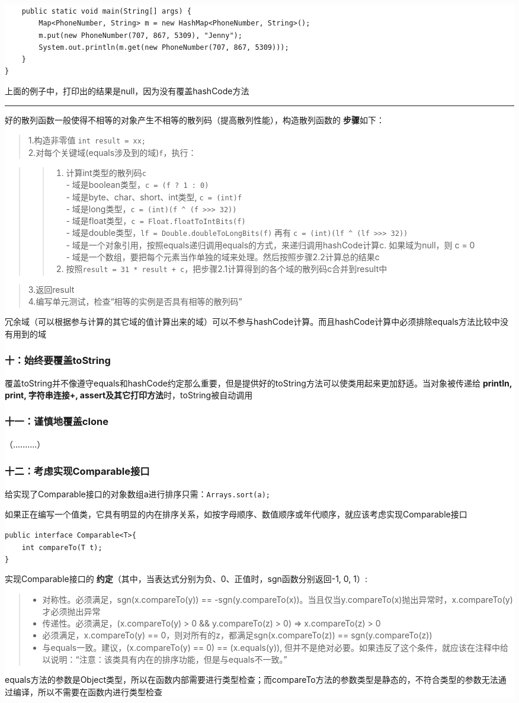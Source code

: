 		public static void main(String[] args) {
			Map<PhoneNumber, String> m = new HashMap<PhoneNumber, String>();
			m.put(new PhoneNumber(707, 867, 5309), "Jenny");
			System.out.println(m.get(new PhoneNumber(707, 867, 5309)));
		}
	}
上面的例子中，打印出的结果是null，因为没有覆盖hashCode方法

--- 

好的散列函数一般使得不相等的对象产生不相等的散列码（提高散列性能），构造散列函数的 **步骤**如下：  

>1.构造非零值 `int result = xx;`  
>2.对每个关键域(equals涉及到的域)`f`，执行：  	

>>1. 计算int类型的散列码`c`  
	- 域是boolean类型，`c = (f ? 1 : 0)`  
	- 域是byte、char、short、int类型, `c = (int)f`  
	- 域是long类型，`c = (int)(f ^ (f >>> 32))`  
	- 域是float类型，`c = Float.floatToIntBits(f)`  
	- 域是double类型，`lf = Double.doubleToLongBits(f)` 再有 `c = (int)(lf ^ (lf >>> 32))`  
	- 域是一个对象引用，按照equals递归调用equals的方式，来递归调用hashCode计算c. 如果域为null，则 c = 0  
	- 域是一个数组，要把每个元素当作单独的域来处理。然后按照步骤2.2计算总的结果c  
>>2. 按照`result = 31 * result + c`，把步骤2.1计算得到的各个域的散列码c合并到result中  

>3.返回result  
>4.编写单元测试，检查“相等的实例是否具有相等的散列码”

冗余域（可以根据参与计算的其它域的值计算出来的域）可以不参与hashCode计算。而且hashCode计算中必须排除equals方法比较中没有用到的域

### 十：始终要覆盖toString ###
覆盖toString并不像遵守equals和hashCode约定那么重要，但是提供好的toString方法可以使类用起来更加舒适。当对象被传递给 **println, print, 字符串连接+, assert及其它打印方法**时，toString被自动调用

### 十一：谨慎地覆盖clone ###
（..........）

### 十二：考虑实现Comparable接口 ###
给实现了Comparable接口的对象数组a进行排序只需：`Arrays.sort(a);`  

如果正在编写一个值类，它具有明显的内在排序关系，如按字母顺序、数值顺序或年代顺序，就应该考虑实现Comparable接口

	public interface Comparable<T>{
		int compareTo(T t);
	}

实现Comparable接口的 **约定**（其中，当表达式分别为负、0、正值时，sgn函数分别返回-1, 0, 1）:  
>- 对称性。必须满足，sgn(x.compareTo(y)) == -sgn(y.compareTo(x))。当且仅当y.compareTo(x)抛出异常时，x.compareTo(y)才必须抛出异常
>- 传递性。必须满足，(x.compareTo(y) > 0 && y.compareTo(z) > 0) => x.compareTo(z) > 0
>- 必须满足，x.compareTo(y) == 0，则对所有的z，都满足sgn(x.compareTo(z)) == sgn(y.compareTo(z)) 
>- 与equals一致。建议，(x.compareTo(y) == 0) == (x.equals(y)), 但并不是绝对必要。如果违反了这个条件，就应该在注释中给以说明：“注意：该类具有内在的排序功能，但是与equals不一致。” 

equals方法的参数是Object类型，所以在函数内部需要进行类型检查；而compareTo方法的参数类型是静态的，不符合类型的参数无法通过编译，所以不需要在函数内进行类型检查
